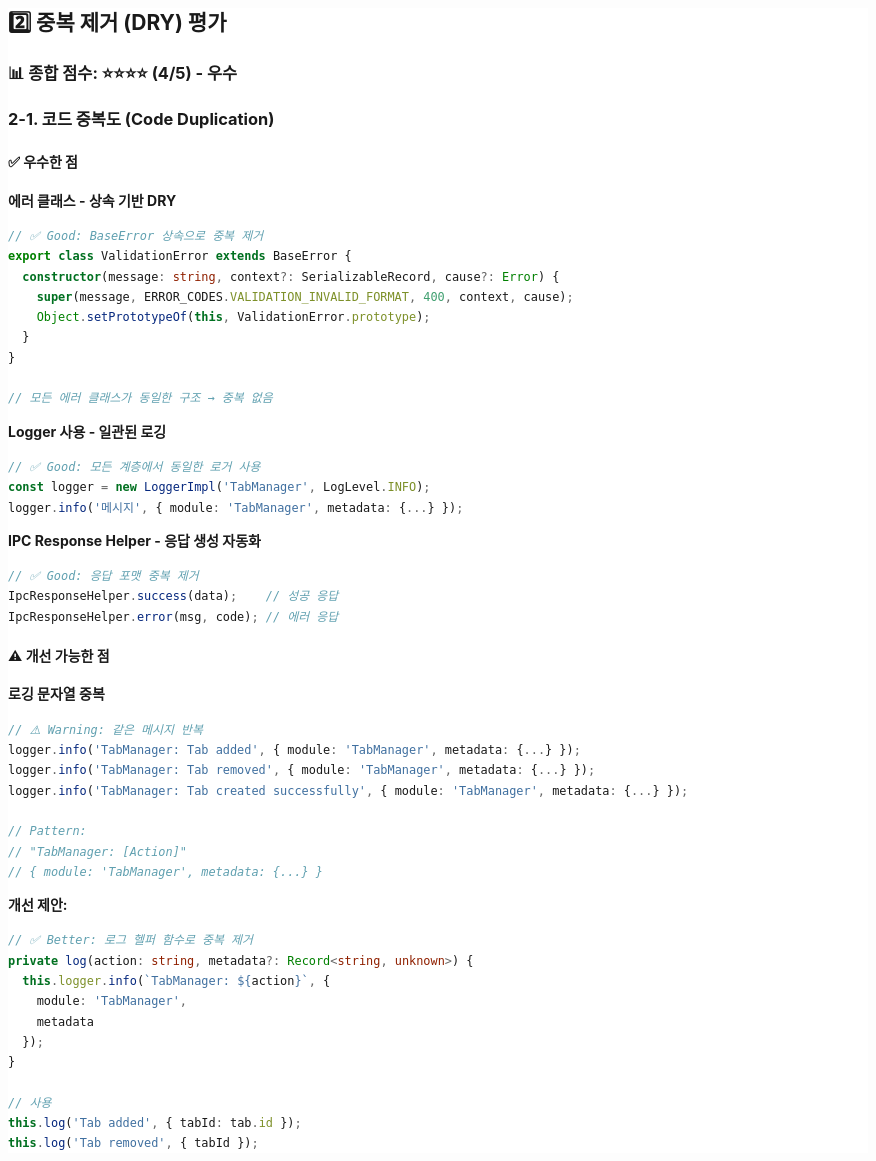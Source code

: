
## 2️⃣ 중복 제거 (DRY) 평가

### 📊 종합 점수: ⭐⭐⭐⭐ (4/5) - **우수**

### 2-1. 코드 중복도 (Code Duplication)

#### ✅ 우수한 점

**에러 클래스 - 상속 기반 DRY**
```typescript
// ✅ Good: BaseError 상속으로 중복 제거
export class ValidationError extends BaseError {
  constructor(message: string, context?: SerializableRecord, cause?: Error) {
    super(message, ERROR_CODES.VALIDATION_INVALID_FORMAT, 400, context, cause);
    Object.setPrototypeOf(this, ValidationError.prototype);
  }
}

// 모든 에러 클래스가 동일한 구조 → 중복 없음
```

**Logger 사용 - 일관된 로깅**
```typescript
// ✅ Good: 모든 계층에서 동일한 로거 사용
const logger = new LoggerImpl('TabManager', LogLevel.INFO);
logger.info('메시지', { module: 'TabManager', metadata: {...} });
```

**IPC Response Helper - 응답 생성 자동화**
```typescript
// ✅ Good: 응답 포맷 중복 제거
IpcResponseHelper.success(data);    // 성공 응답
IpcResponseHelper.error(msg, code); // 에러 응답
```

#### ⚠️ 개선 가능한 점

**로깅 문자열 중복**
```typescript
// ⚠️ Warning: 같은 메시지 반복
logger.info('TabManager: Tab added', { module: 'TabManager', metadata: {...} });
logger.info('TabManager: Tab removed', { module: 'TabManager', metadata: {...} });
logger.info('TabManager: Tab created successfully', { module: 'TabManager', metadata: {...} });

// Pattern:
// "TabManager: [Action]"
// { module: 'TabManager', metadata: {...} }
```

**개선 제안:**
```typescript
// ✅ Better: 로그 헬퍼 함수로 중복 제거
private log(action: string, metadata?: Record<string, unknown>) {
  this.logger.info(`TabManager: ${action}`, {
    module: 'TabManager',
    metadata
  });
}

// 사용
this.log('Tab added', { tabId: tab.id });
this.log('Tab removed', { tabId });
```
